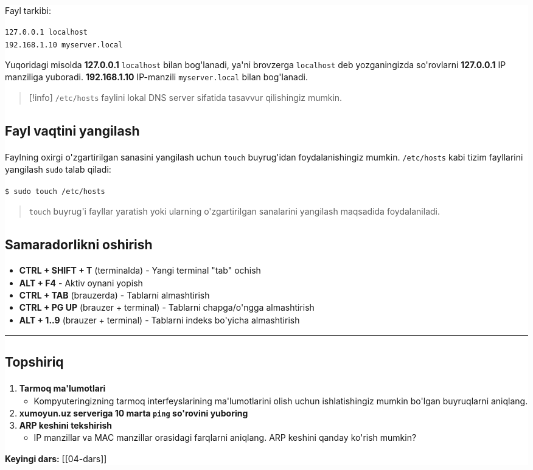 Fayl tarkibi:

```
127.0.0.1 localhost 
192.168.1.10 myserver.local
```

Yuqoridagi misolda **127.0.0.1** `localhost` bilan bog'lanadi, ya'ni brovzerga `localhost` deb yozganingizda so'rovlarni **127.0.0.1** IP manziliga yuboradi. **192.168.1.10** IP-manzili `myserver.local` bilan bog'lanadi. 

>[!info] `/etc/hosts` faylini lokal DNS server sifatida tasavvur qilishingiz mumkin.

## Fayl vaqtini yangilash

Faylning oxirgi o'zgartirilgan sanasini yangilash uchun `touch` buyrug'idan foydalanishingiz mumkin. `/etc/hosts` kabi tizim fayllarini yangilash `sudo` talab qiladi:

```bash
$ sudo touch /etc/hosts
```

>`touch` buyrug'i fayllar yaratish yoki ularning o'zgartirilgan sanalarini yangilash maqsadida foydalaniladi.

## Samaradorlikni oshirish

- **CTRL + SHIFT + T** (terminalda) - Yangi terminal "tab" ochish
- **ALT + F4** - Aktiv oynani yopish
- **CTRL + TAB** (brauzerda) - Tablarni almashtirish
- **CTRL + PG UP** (brauzer + terminal) - Tablarni chapga/o'ngga almashtirish
- **ALT + 1..9** (brauzer + terminal) - Tablarni indeks bo'yicha almashtirish

---

## Topshiriq

1. **Tarmoq ma'lumotlari**  
   - Kompyuteringizning tarmoq interfeyslarining ma'lumotlarini olish uchun ishlatishingiz mumkin bo'lgan buyruqlarni aniqlang.
2. **xumoyun.uz serveriga 10 marta `ping` so'rovini yuboring**
3. **ARP keshini tekshirish**  
   - IP manzillar va MAC manzillar orasidagi farqlarni aniqlang. ARP keshini qanday ko'rish mumkin?

**Keyingi dars:** [[04-dars]]